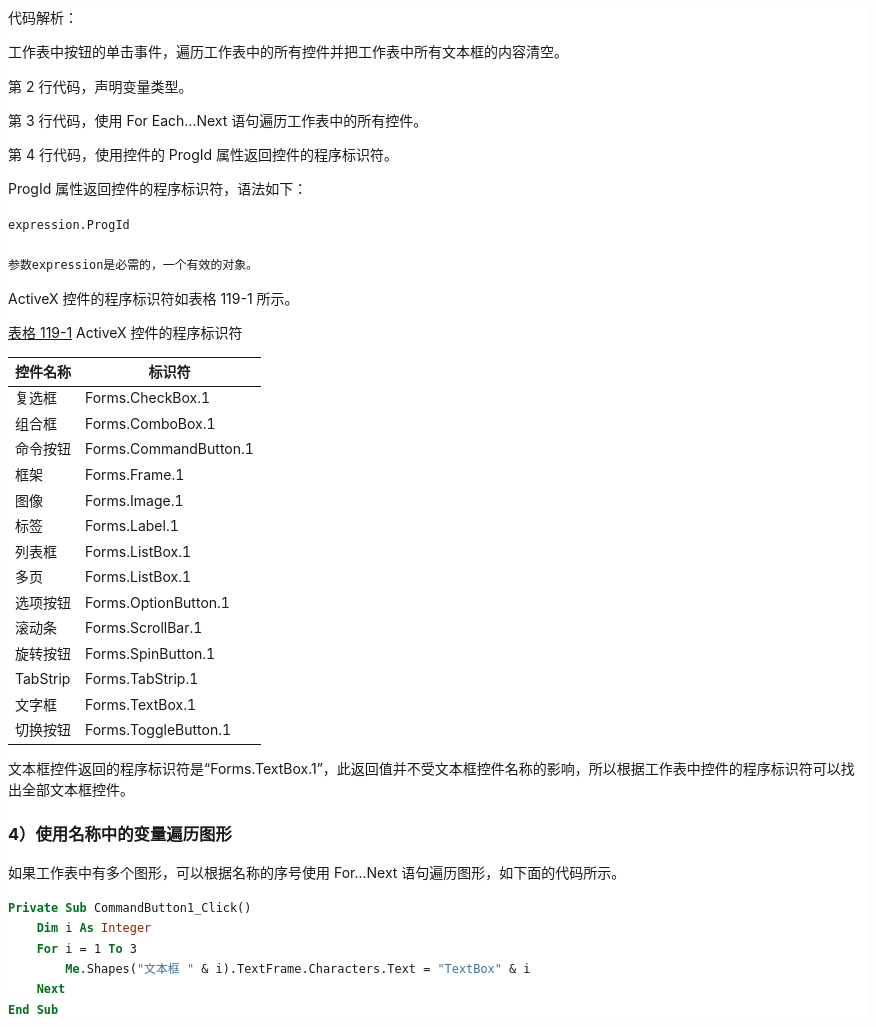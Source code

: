 代码解析：

工作表中按钮的单击事件，遍历工作表中的所有控件并把工作表中所有文本框的内容清空。

第 2 行代码，声明变量类型。

第 3 行代码，使用 For Each...Next 语句遍历工作表中的所有控件。

第 4 行代码，使用控件的 ProgId 属性返回控件的程序标识符。

ProgId 属性返回控件的程序标识符，语法如下：

```vb
expression.ProgId

参数expression是必需的，一个有效的对象。
```

ActiveX 控件的程序标识符如表格 119-1 所示。

<u>表格 119-1</u>	ActiveX 控件的程序标识符

| 控件名称 | 标识符                |
| -------- | --------------------- |
| 复选框   | Forms.CheckBox.1      |
| 组合框   | Forms.ComboBox.1      |
| 命令按钮 | Forms.CommandButton.1 |
| 框架     | Forms.Frame.1         |
| 图像     | Forms.Image.1         |
| 标签     | Forms.Label.1         |
| 列表框   | Forms.ListBox.1       |
| 多页     | Forms.ListBox.1       |
| 选项按钮 | Forms.OptionButton.1  |
| 滚动条   | Forms.ScrollBar.1     |
| 旋转按钮 | Forms.SpinButton.1    |
| TabStrip | Forms.TabStrip.1      |
| 文字框   | Forms.TextBox.1       |
| 切换按钮 | Forms.ToggleButton.1  |

文本框控件返回的程序标识符是“Forms.TextBox.1”，此返回值并不受文本框控件名称的影响，所以根据工作表中控件的程序标识符可以找出全部文本框控件。

### 4）使用名称中的变量遍历图形

如果工作表中有多个图形，可以根据名称的序号使用 For...Next 语句遍历图形，如下面的代码所示。

```vb
Private Sub CommandButton1_Click()
	Dim i As Integer
	For i = 1 To 3
		Me.Shapes("文本框 " & i).TextFrame.Characters.Text = "TextBox" & i
	Next
End Sub
```
